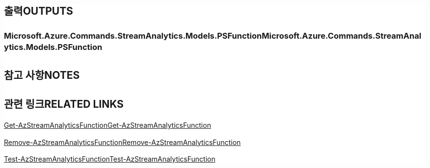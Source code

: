 ## <span data-ttu-id="e0860-142">출력</span><span class="sxs-lookup"><span data-stu-id="e0860-142">OUTPUTS</span></span>

### <span data-ttu-id="e0860-143">Microsoft.Azure.Commands.StreamAnalytics.Models.PSFunction</span><span class="sxs-lookup"><span data-stu-id="e0860-143">Microsoft.Azure.Commands.StreamAnalytics.Models.PSFunction</span></span>

## <span data-ttu-id="e0860-144">참고 사항</span><span class="sxs-lookup"><span data-stu-id="e0860-144">NOTES</span></span>

## <span data-ttu-id="e0860-145">관련 링크</span><span class="sxs-lookup"><span data-stu-id="e0860-145">RELATED LINKS</span></span>

[<span data-ttu-id="e0860-146">Get-AzStreamAnalyticsFunction</span><span class="sxs-lookup"><span data-stu-id="e0860-146">Get-AzStreamAnalyticsFunction</span></span>](./Get-AzStreamAnalyticsFunction.md)

[<span data-ttu-id="e0860-147">Remove-AzStreamAnalyticsFunction</span><span class="sxs-lookup"><span data-stu-id="e0860-147">Remove-AzStreamAnalyticsFunction</span></span>](./Remove-AzStreamAnalyticsFunction.md)

[<span data-ttu-id="e0860-148">Test-AzStreamAnalyticsFunction</span><span class="sxs-lookup"><span data-stu-id="e0860-148">Test-AzStreamAnalyticsFunction</span></span>](./Test-AzStreamAnalyticsFunction.md)


